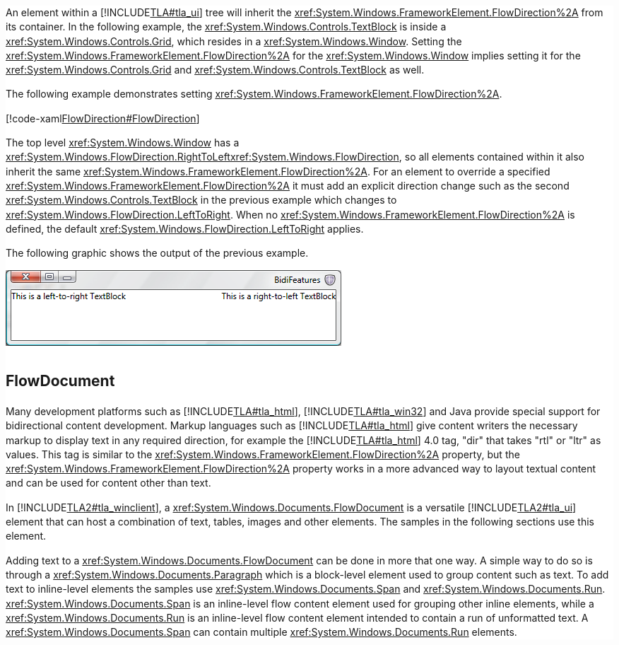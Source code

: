  An element within a [!INCLUDE[TLA#tla_ui](../../../../includes/tlasharptla-ui-md.md)] tree will inherit the <xref:System.Windows.FrameworkElement.FlowDirection%2A> from its container. In the following example, the <xref:System.Windows.Controls.TextBlock> is inside a <xref:System.Windows.Controls.Grid>, which resides in a <xref:System.Windows.Window>. Setting the <xref:System.Windows.FrameworkElement.FlowDirection%2A> for the <xref:System.Windows.Window> implies setting it for the <xref:System.Windows.Controls.Grid> and <xref:System.Windows.Controls.TextBlock> as well.  
  
 The following example demonstrates setting <xref:System.Windows.FrameworkElement.FlowDirection%2A>.  
  
 [!code-xaml[FlowDirection#FlowDirection](~/samples/snippets/csharp/VS_Snippets_Wpf/FlowDirection/CS/Window1.xaml#flowdirection)]  
  
 The top level <xref:System.Windows.Window> has a <xref:System.Windows.FlowDirection.RightToLeft><xref:System.Windows.FlowDirection>, so all elements contained within it also inherit the same <xref:System.Windows.FrameworkElement.FlowDirection%2A>. For an element to override a specified <xref:System.Windows.FrameworkElement.FlowDirection%2A> it must add an explicit direction change such as the second <xref:System.Windows.Controls.TextBlock> in the previous example which changes to <xref:System.Windows.FlowDirection.LeftToRight>. When no <xref:System.Windows.FrameworkElement.FlowDirection%2A> is defined, the default <xref:System.Windows.FlowDirection.LeftToRight> applies.  
  
 The following graphic shows the output of the previous example.    
  
 ![Graphic that illustrates explicitly assigned flow direction.](./media/bidirectional-features-in-wpf-overview/assigned-flow-direction.png)  
  
<a name="FlowDocument"></a>   
## FlowDocument  
 Many development platforms such as [!INCLUDE[TLA#tla_html](../../../../includes/tlasharptla-html-md.md)], [!INCLUDE[TLA#tla_win32](../../../../includes/tlasharptla-win32-md.md)] and Java provide special support for bidirectional content development. Markup languages such as [!INCLUDE[TLA#tla_html](../../../../includes/tlasharptla-html-md.md)] give content writers the necessary markup to display text in any required direction, for example the [!INCLUDE[TLA#tla_html](../../../../includes/tlasharptla-html-md.md)] 4.0 tag, "dir" that takes "rtl" or "ltr" as values. This tag is similar to the <xref:System.Windows.FrameworkElement.FlowDirection%2A> property, but the <xref:System.Windows.FrameworkElement.FlowDirection%2A> property works in a more advanced way to layout textual content and can be used for content other than text.  
  
 In [!INCLUDE[TLA2#tla_winclient](../../../../includes/tla2sharptla-winclient-md.md)], a <xref:System.Windows.Documents.FlowDocument> is a versatile [!INCLUDE[TLA2#tla_ui](../../../../includes/tla2sharptla-ui-md.md)] element that can host a combination of text, tables, images and other elements. The samples in the following sections use this element.  
  
 Adding text to a <xref:System.Windows.Documents.FlowDocument> can be done in more that one way. A simple way to do so is through a <xref:System.Windows.Documents.Paragraph> which is a block-level element used to group content such as text. To add text to inline-level elements the samples use <xref:System.Windows.Documents.Span> and <xref:System.Windows.Documents.Run>. <xref:System.Windows.Documents.Span> is an inline-level flow content element used for grouping other inline elements, while a <xref:System.Windows.Documents.Run> is an inline-level flow content element intended to contain a run of unformatted text. A <xref:System.Windows.Documents.Span> can contain multiple <xref:System.Windows.Documents.Run> elements.  
  